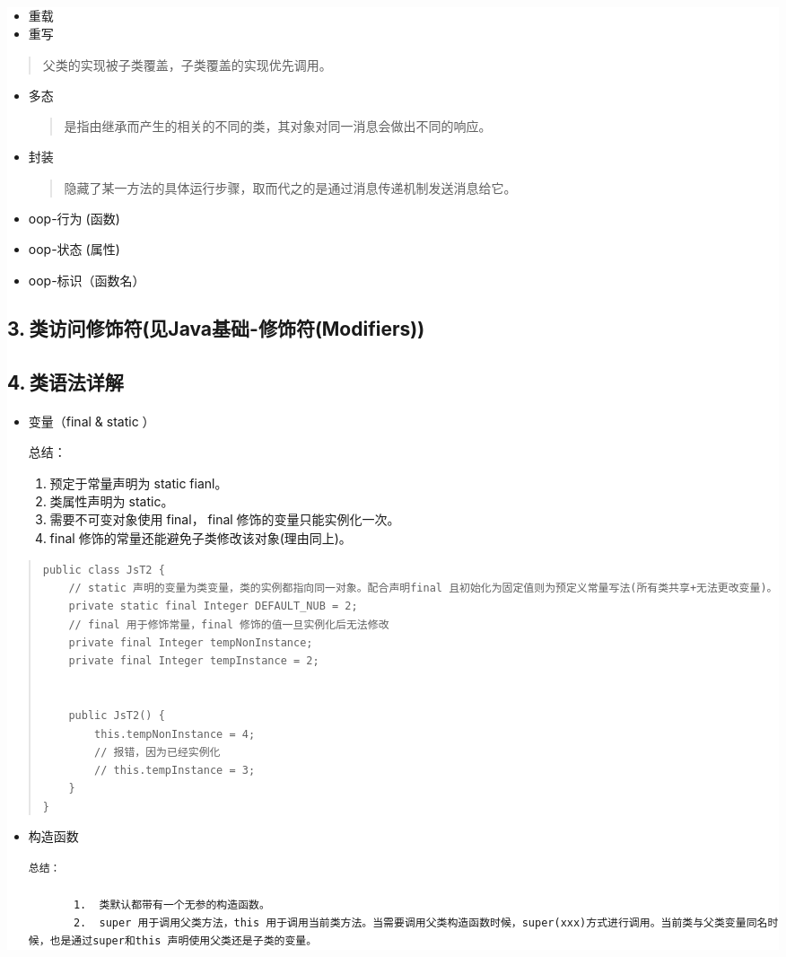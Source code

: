 - 重载
- 重写
> 父类的实现被子类覆盖，子类覆盖的实现优先调用。

- 多态

  > 是指由继承而产生的相关的不同的类，其对象对同一消息会做出不同的响应。

- 封装

  > 隐藏了某一方法的具体运行步骤，取而代之的是通过消息传递机制发送消息给它。

- oop-行为  (函数)

- oop-状态  (属性)
- oop-标识（函数名）



## 3. 类访问修饰符(见Java基础-修饰符(Modifiers))



## 4. 类语法详解

- 变量（final & static ）

  总结：

  1.  预定于常量声明为 static fianl。
  2. 类属性声明为 static。
  3. 需要不可变对象使用 final， final 修饰的变量只能实例化一次。
  4. final 修饰的常量还能避免子类修改该对象(理由同上)。

> ```
> public class JsT2 {
>     // static 声明的变量为类变量，类的实例都指向同一对象。配合声明final 且初始化为固定值则为预定义常量写法(所有类共享+无法更改变量)。
>     private static final Integer DEFAULT_NUB = 2;
>     // final 用于修饰常量，final 修饰的值一旦实例化后无法修改
>     private final Integer tempNonInstance;
>     private final Integer tempInstance = 2;
> 
> 
>     public JsT2() {
>         this.tempNonInstance = 4;
>         // 报错，因为已经实例化
>         // this.tempInstance = 3;
>     }
> }
> ```

- 构造函数

      总结：

             1.  类默认都带有一个无参的构造函数。
             2.  super 用于调用父类方法，this 用于调用当前类方法。当需要调用父类构造函数时候，super(xxx)方式进行调用。当前类与父类变量同名时候，也是通过super和this 声明使用父类还是子类的变量。
